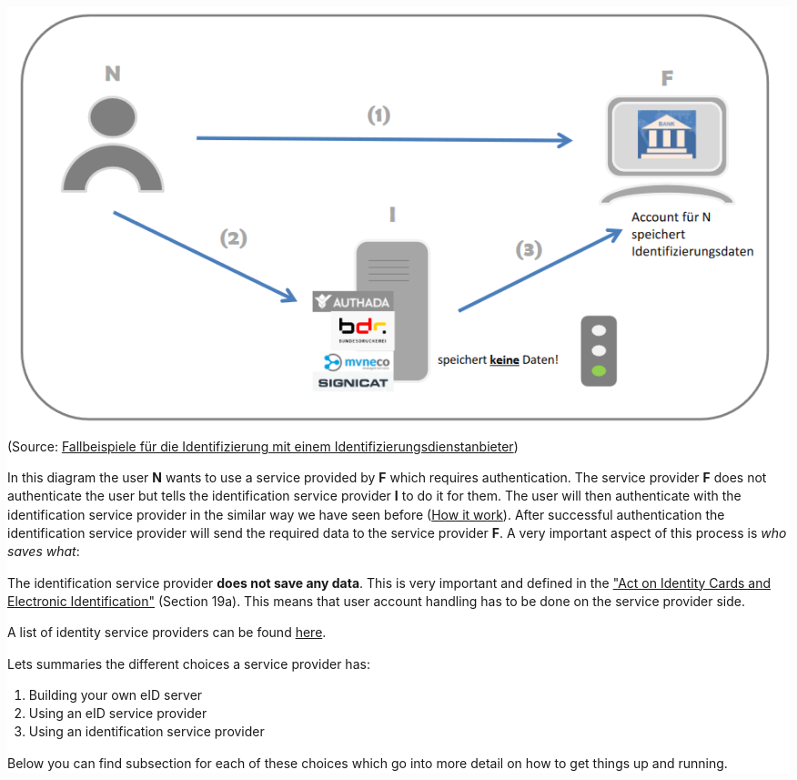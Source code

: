 ![using an identification service provider](assets/using-identification-service-provider.png)
(Source: [Fallbeispiele für die Identifizierung mit einem Identifizierungsdienstanbieter](https://www.personalausweisportal.de/Webs/PA/DE/wirtschaft/identifizierungsdienstanbieter-werden/identifizierungsdienstanbieter-werden-node.html))

In this diagram the user **N** wants to use a service provided by **F** which requires authentication. The service provider **F** does not authenticate the user but tells the identification service provider **I** to do it for them. The user will then authenticate with the identification service provider in the similar way we have seen before ([How it work](#how-it-works)). After successful authentication the identification service provider will send the required data to the service provider **F**. A very important aspect of this process is _who saves what_:

The identification service provider **does not save any data**. This is very important and defined in the ["Act on Identity Cards and Electronic Identification"](https://www.gesetze-im-internet.de/englisch_pauswg/) (Section 19a). This means that user account handling has to be done on the service provider side.

A list of identity service providers can be found [here](https://www.personalausweisportal.de/SiteGlobals/Forms/Webs/PA/suche/anwendungensuche-formular.html?cl2Categories_Einsatzbereich=identifizierungsloesung).

Lets summaries the different choices a service provider has:

1) Building your own eID server
2) Using an eID service provider
3) Using an identification service provider

Below you can find subsection for each of these choices which go into more detail on how to get things up and running.
